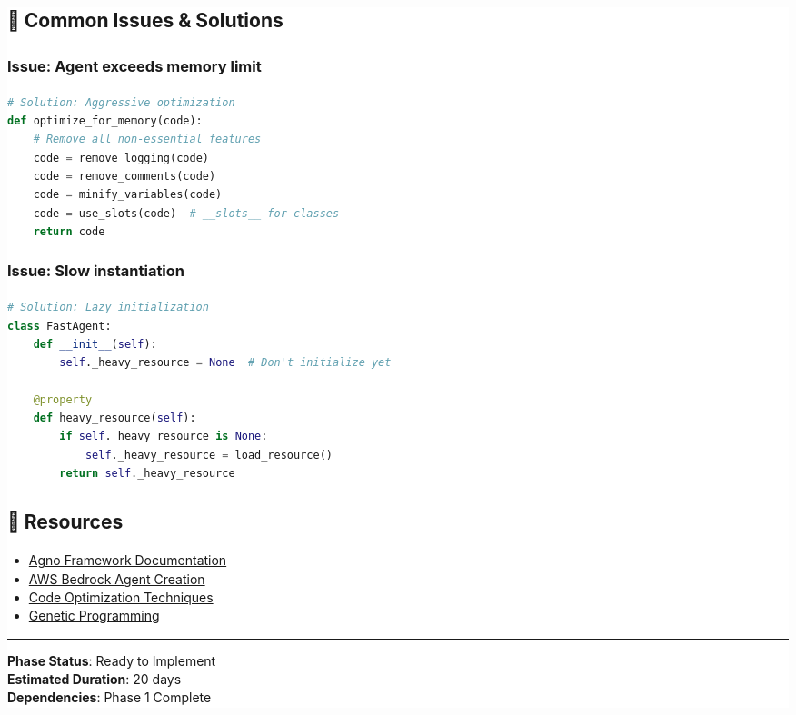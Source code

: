 ## 🚨 Common Issues & Solutions

### Issue: Agent exceeds memory limit
```python
# Solution: Aggressive optimization
def optimize_for_memory(code):
    # Remove all non-essential features
    code = remove_logging(code)
    code = remove_comments(code)
    code = minify_variables(code)
    code = use_slots(code)  # __slots__ for classes
    return code
```

### Issue: Slow instantiation
```python
# Solution: Lazy initialization
class FastAgent:
    def __init__(self):
        self._heavy_resource = None  # Don't initialize yet
    
    @property
    def heavy_resource(self):
        if self._heavy_resource is None:
            self._heavy_resource = load_resource()
        return self._heavy_resource
```

## 🔗 Resources

- [Agno Framework Documentation](https://agno-framework.com)
- [AWS Bedrock Agent Creation](https://docs.aws.amazon.com/bedrock/)
- [Code Optimization Techniques](https://wiki.python.org/moin/PythonSpeed)
- [Genetic Programming](https://en.wikipedia.org/wiki/Genetic_programming)

---

**Phase Status**: Ready to Implement  
**Estimated Duration**: 20 days  
**Dependencies**: Phase 1 Complete